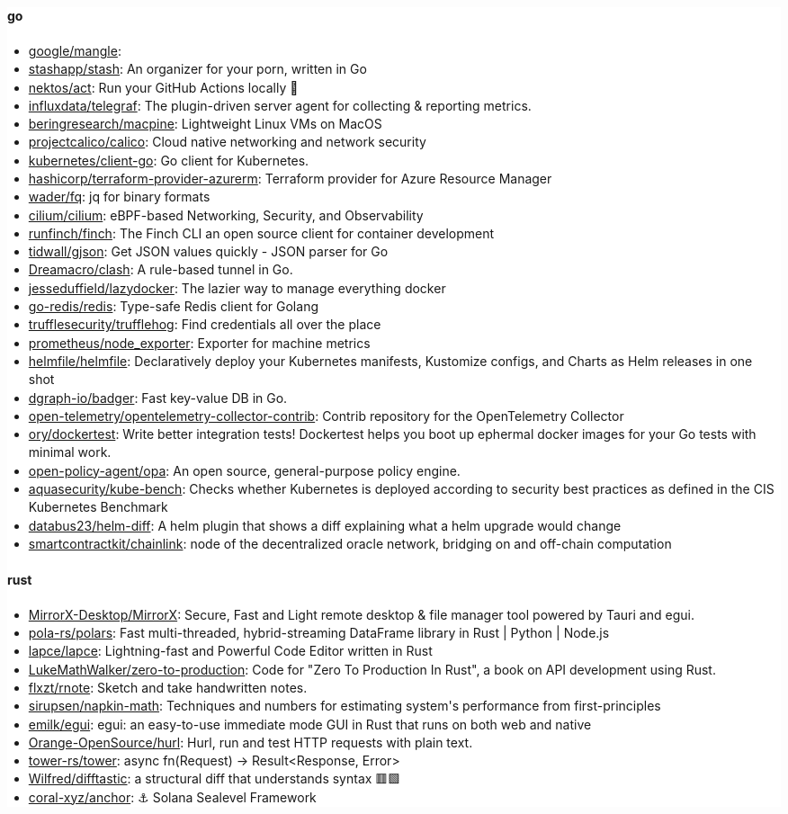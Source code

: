 #### go
* [google/mangle](https://github.com/google/mangle): 
* [stashapp/stash](https://github.com/stashapp/stash): An organizer for your porn, written in Go
* [nektos/act](https://github.com/nektos/act): Run your GitHub Actions locally 🚀
* [influxdata/telegraf](https://github.com/influxdata/telegraf): The plugin-driven server agent for collecting & reporting metrics.
* [beringresearch/macpine](https://github.com/beringresearch/macpine): Lightweight Linux VMs on MacOS
* [projectcalico/calico](https://github.com/projectcalico/calico): Cloud native networking and network security
* [kubernetes/client-go](https://github.com/kubernetes/client-go): Go client for Kubernetes.
* [hashicorp/terraform-provider-azurerm](https://github.com/hashicorp/terraform-provider-azurerm): Terraform provider for Azure Resource Manager
* [wader/fq](https://github.com/wader/fq): jq for binary formats
* [cilium/cilium](https://github.com/cilium/cilium): eBPF-based Networking, Security, and Observability
* [runfinch/finch](https://github.com/runfinch/finch): The Finch CLI an open source client for container development
* [tidwall/gjson](https://github.com/tidwall/gjson): Get JSON values quickly - JSON parser for Go
* [Dreamacro/clash](https://github.com/Dreamacro/clash): A rule-based tunnel in Go.
* [jesseduffield/lazydocker](https://github.com/jesseduffield/lazydocker): The lazier way to manage everything docker
* [go-redis/redis](https://github.com/go-redis/redis): Type-safe Redis client for Golang
* [trufflesecurity/trufflehog](https://github.com/trufflesecurity/trufflehog): Find credentials all over the place
* [prometheus/node_exporter](https://github.com/prometheus/node_exporter): Exporter for machine metrics
* [helmfile/helmfile](https://github.com/helmfile/helmfile): Declaratively deploy your Kubernetes manifests, Kustomize configs, and Charts as Helm releases in one shot
* [dgraph-io/badger](https://github.com/dgraph-io/badger): Fast key-value DB in Go.
* [open-telemetry/opentelemetry-collector-contrib](https://github.com/open-telemetry/opentelemetry-collector-contrib): Contrib repository for the OpenTelemetry Collector
* [ory/dockertest](https://github.com/ory/dockertest): Write better integration tests! Dockertest helps you boot up ephermal docker images for your Go tests with minimal work.
* [open-policy-agent/opa](https://github.com/open-policy-agent/opa): An open source, general-purpose policy engine.
* [aquasecurity/kube-bench](https://github.com/aquasecurity/kube-bench): Checks whether Kubernetes is deployed according to security best practices as defined in the CIS Kubernetes Benchmark
* [databus23/helm-diff](https://github.com/databus23/helm-diff): A helm plugin that shows a diff explaining what a helm upgrade would change
* [smartcontractkit/chainlink](https://github.com/smartcontractkit/chainlink): node of the decentralized oracle network, bridging on and off-chain computation

#### rust
* [MirrorX-Desktop/MirrorX](https://github.com/MirrorX-Desktop/MirrorX): Secure, Fast and Light remote desktop & file manager tool powered by Tauri and egui.
* [pola-rs/polars](https://github.com/pola-rs/polars): Fast multi-threaded, hybrid-streaming DataFrame library in Rust | Python | Node.js
* [lapce/lapce](https://github.com/lapce/lapce): Lightning-fast and Powerful Code Editor written in Rust
* [LukeMathWalker/zero-to-production](https://github.com/LukeMathWalker/zero-to-production): Code for "Zero To Production In Rust", a book on API development using Rust.
* [flxzt/rnote](https://github.com/flxzt/rnote): Sketch and take handwritten notes.
* [sirupsen/napkin-math](https://github.com/sirupsen/napkin-math): Techniques and numbers for estimating system's performance from first-principles
* [emilk/egui](https://github.com/emilk/egui): egui: an easy-to-use immediate mode GUI in Rust that runs on both web and native
* [Orange-OpenSource/hurl](https://github.com/Orange-OpenSource/hurl): Hurl, run and test HTTP requests with plain text.
* [tower-rs/tower](https://github.com/tower-rs/tower): async fn(Request) -> Result<Response, Error>
* [Wilfred/difftastic](https://github.com/Wilfred/difftastic): a structural diff that understands syntax 🟥🟩
* [coral-xyz/anchor](https://github.com/coral-xyz/anchor): ⚓ Solana Sealevel Framework